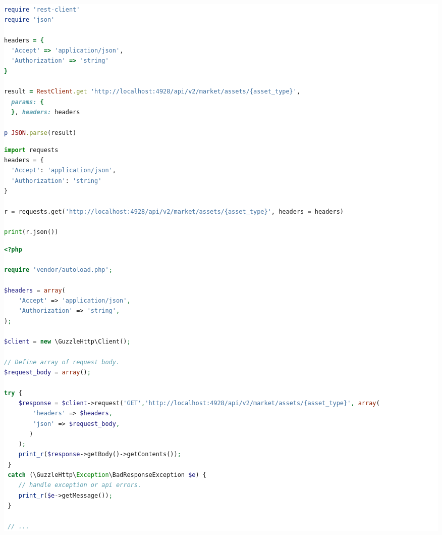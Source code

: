 ```ruby
require 'rest-client'
require 'json'

headers = {
  'Accept' => 'application/json',
  'Authorization' => 'string'
}

result = RestClient.get 'http://localhost:4928/api/v2/market/assets/{asset_type}',
  params: {
  }, headers: headers

p JSON.parse(result)

```

```python
import requests
headers = {
  'Accept': 'application/json',
  'Authorization': 'string'
}

r = requests.get('http://localhost:4928/api/v2/market/assets/{asset_type}', headers = headers)

print(r.json())

```

```php
<?php

require 'vendor/autoload.php';

$headers = array(
    'Accept' => 'application/json',
    'Authorization' => 'string',
);

$client = new \GuzzleHttp\Client();

// Define array of request body.
$request_body = array();

try {
    $response = $client->request('GET','http://localhost:4928/api/v2/market/assets/{asset_type}', array(
        'headers' => $headers,
        'json' => $request_body,
       )
    );
    print_r($response->getBody()->getContents());
 }
 catch (\GuzzleHttp\Exception\BadResponseException $e) {
    // handle exception or api errors.
    print_r($e->getMessage());
 }

 // ...

```
